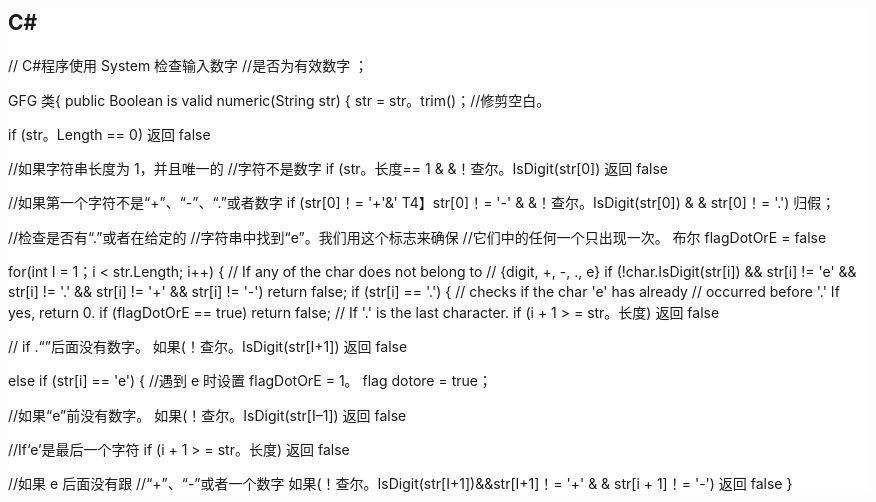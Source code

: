 
## C#

// C#程序使用 System 检查输入数字
//是否为有效数字
；

GFG 类{
public Boolean is valid numeric(String str)
{
str = str。trim()；//修剪空白。

if (str。Length == 0)
返回 false

//如果字符串长度为 1，并且唯一的
//字符不是数字
if (str。长度== 1 & &！查尔。IsDigit(str[0])
返回 false

//如果第一个字符不是“+”、“-”、“.”或者数字
if (str[0]！= '+'&' T4】str[0]！= '-'
& &！查尔。IsDigit(str[0]) & & str[0]！= '.')
归假；

//检查是否有“.”或者在给定的
//字符串中找到“e”。我们用这个标志来确保
//它们中的任何一个只出现一次。
布尔 flagDotOrE = false

for(int I = 1；i < str.Length; i++) { // If any of the char does not belong to // {digit, +, -, ., e} if (!char.IsDigit(str[i]) && str[i] != 'e' && str[i] != '.' && str[i] != '+' && str[i] != '-') return false; if (str[i] == '.') { // checks if the char 'e' has already // occurred before '.' If yes, return 0. if (flagDotOrE == true) return false; // If '.' is the last character. if (i + 1 > = str。长度)
返回 false

// if .“”后面没有数字。
如果(！查尔。IsDigit(str[I+1])
返回 false

else if (str[i] == 'e') {
//遇到 e 时设置 flagDotOrE = 1。
flag dotore = true；

//如果“e”前没有数字。
如果(！查尔。IsDigit(str[I–1])
返回 false

//If‘e’是最后一个字符
if (i + 1 > = str。长度)
返回 false

//如果 e 后面没有跟
//“+”、“-”或者一个数字
如果(！查尔。IsDigit(str[I+1])&&str[I+1]！= '+'
& & str[i + 1]！= '-')
返回 false
}
